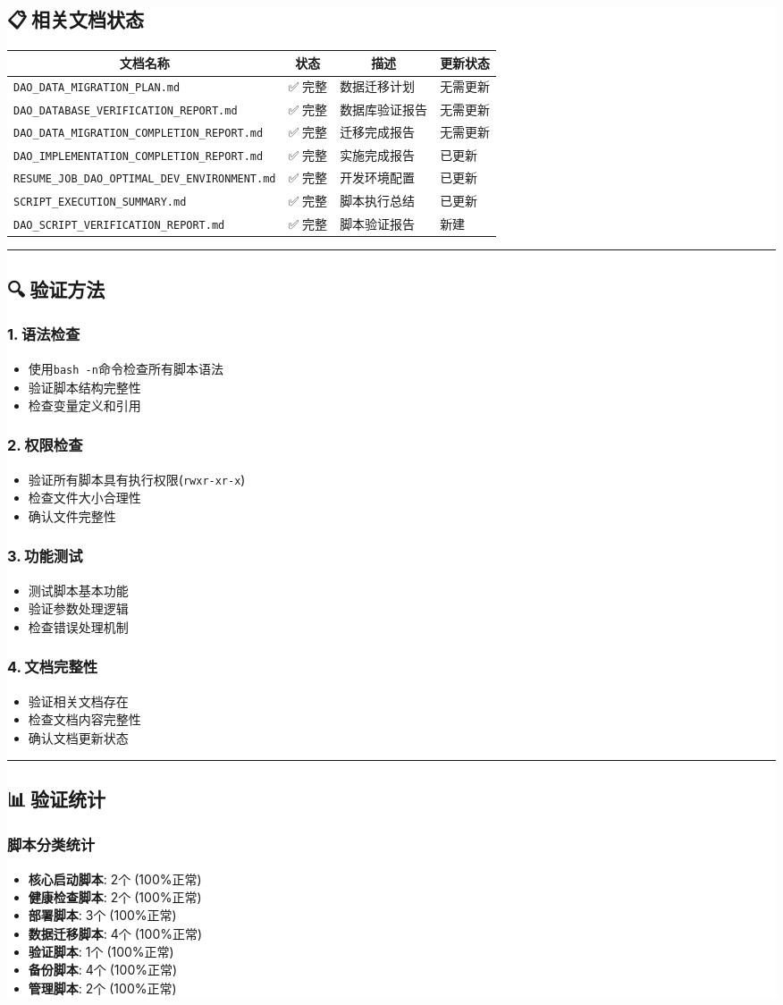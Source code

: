 
## 📋 相关文档状态

| 文档名称 | 状态 | 描述 | 更新状态 |
|---------|------|------|---------|
| `DAO_DATA_MIGRATION_PLAN.md` | ✅ 完整 | 数据迁移计划 | 无需更新 |
| `DAO_DATABASE_VERIFICATION_REPORT.md` | ✅ 完整 | 数据库验证报告 | 无需更新 |
| `DAO_DATA_MIGRATION_COMPLETION_REPORT.md` | ✅ 完整 | 迁移完成报告 | 无需更新 |
| `DAO_IMPLEMENTATION_COMPLETION_REPORT.md` | ✅ 完整 | 实施完成报告 | 已更新 |
| `RESUME_JOB_DAO_OPTIMAL_DEV_ENVIRONMENT.md` | ✅ 完整 | 开发环境配置 | 已更新 |
| `SCRIPT_EXECUTION_SUMMARY.md` | ✅ 完整 | 脚本执行总结 | 已更新 |
| `DAO_SCRIPT_VERIFICATION_REPORT.md` | ✅ 完整 | 脚本验证报告 | 新建 |

---

## 🔍 验证方法

### 1. **语法检查**
- 使用`bash -n`命令检查所有脚本语法
- 验证脚本结构完整性
- 检查变量定义和引用

### 2. **权限检查**
- 验证所有脚本具有执行权限(`rwxr-xr-x`)
- 检查文件大小合理性
- 确认文件完整性

### 3. **功能测试**
- 测试脚本基本功能
- 验证参数处理逻辑
- 检查错误处理机制

### 4. **文档完整性**
- 验证相关文档存在
- 检查文档内容完整性
- 确认文档更新状态

---

## 📊 验证统计

### 脚本分类统计
- **核心启动脚本**: 2个 (100%正常)
- **健康检查脚本**: 2个 (100%正常)
- **部署脚本**: 3个 (100%正常)
- **数据迁移脚本**: 4个 (100%正常)
- **验证脚本**: 1个 (100%正常)
- **备份脚本**: 4个 (100%正常)
- **管理脚本**: 2个 (100%正常)
